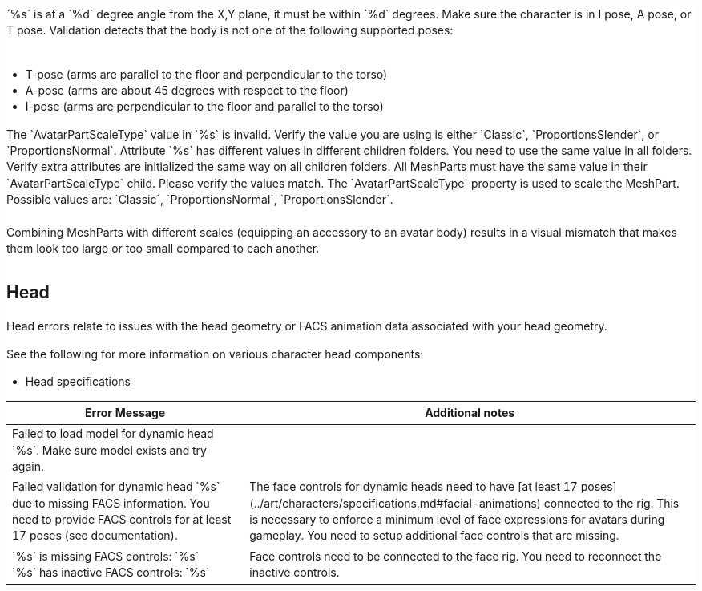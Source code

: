   <tr>
    <td>`%s` is at a `%d` degree angle from the X,Y plane, it must be within `%d` degrees. Make sure the character is in I pose, A pose, or T pose.</td>
    <td>Validation detects that the body is not one of the following supported poses:<br/><br/><ul><li>T-pose (arms are parallel to the floor and perpendicular to the torso)</li><li>A-pose (arms are about 45 degrees with respect to the floor)</li><li>I-pose (arms are perpendicular to the floor and parallel to the torso)</li></ul></td>
  </tr>
  <tr>
    <td>The `AvatarPartScaleType` value in `%s` is invalid. Verify the value you are using is either `Classic`, `ProportionsSlender`, or `ProportionsNormal`.</td>
    <td></td>
  </tr>
  <tr>
    <td>Attribute `%s` has different values in different children folders. You need to use the same value in all folders.</td>
    <td>Verify extra attributes are initialized the same way on all children folders.</td>
  </tr>
  <tr>
    <td>All MeshParts must have the same value in their `AvatarPartScaleType` child. Please verify the values match.</td>
    <td>The `AvatarPartScaleType` property is used to scale the MeshPart. Possible values are: `Classic`, `ProportionsNormal`, `ProportionsSlender`. <br/><br/>Combining MeshParts with different scales (equipping an accessory to an avatar body) results in a visual mismatch that makes them look too large or too small compared to each another.</td>
  </tr>
</tbody>
</table>

## Head

Head errors relate to issues with the head geometry or FACS animation data associated with your head geometry.

See the following for more information on various character head components:

- [Head specifications](./characters/specifications.md#facial-animations)

<table>
  <thead>
    <tr>
    <th style={{width:"50%"}}>Error Message</th>
    <th>Additional notes</th>
    </tr>
  </thead>
<tbody>
  <tr>
    <td>Failed to load model for dynamic head `%s`. Make sure model exists and try again.</td>
    <td></td>
  </tr>
  <tr>
    <td>Failed validation for dynamic head `%s` due to missing FACS information. You need to provide FACS controls for at least 17 poses (see documentation).</td>
    <td>The face controls for dynamic heads need to have [at least 17 poses](../art/characters/specifications.md#facial-animations) connected to the rig. This is necessary to enforce a minimum level of face expressions for avatars during gameplay. You need to setup additional face controls that are missing.</td>
  </tr>
  <tr>
    <td>`%s` is missing FACS controls: `%s`<br/>`%s` has inactive FACS controls: `%s`</td>
    <td>Face controls need to be connected to the face rig. You need to reconnect the inactive controls.</td>
  </tr>
  <tr>
